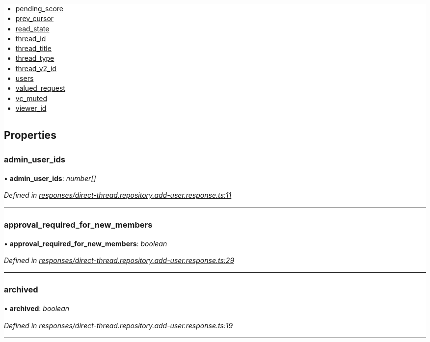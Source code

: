 - [pending_score](_responses_direct_thread_repository_add_user_response_.directthreadrepositoryadduserresponsethread.md#pending_score)
- [prev_cursor](_responses_direct_thread_repository_add_user_response_.directthreadrepositoryadduserresponsethread.md#prev_cursor)
- [read_state](_responses_direct_thread_repository_add_user_response_.directthreadrepositoryadduserresponsethread.md#read_state)
- [thread_id](_responses_direct_thread_repository_add_user_response_.directthreadrepositoryadduserresponsethread.md#thread_id)
- [thread_title](_responses_direct_thread_repository_add_user_response_.directthreadrepositoryadduserresponsethread.md#thread_title)
- [thread_type](_responses_direct_thread_repository_add_user_response_.directthreadrepositoryadduserresponsethread.md#thread_type)
- [thread_v2_id](_responses_direct_thread_repository_add_user_response_.directthreadrepositoryadduserresponsethread.md#thread_v2_id)
- [users](_responses_direct_thread_repository_add_user_response_.directthreadrepositoryadduserresponsethread.md#users)
- [valued_request](_responses_direct_thread_repository_add_user_response_.directthreadrepositoryadduserresponsethread.md#valued_request)
- [vc_muted](_responses_direct_thread_repository_add_user_response_.directthreadrepositoryadduserresponsethread.md#vc_muted)
- [viewer_id](_responses_direct_thread_repository_add_user_response_.directthreadrepositoryadduserresponsethread.md#viewer_id)

## Properties

### admin_user_ids

• **admin_user_ids**: _number[]_

_Defined in [responses/direct-thread.repository.add-user.response.ts:11](https://github.com/realinstadude/instagram-private-api/blob/4ae8fec/src/responses/direct-thread.repository.add-user.response.ts#L11)_

---

### approval_required_for_new_members

• **approval_required_for_new_members**: _boolean_

_Defined in [responses/direct-thread.repository.add-user.response.ts:29](https://github.com/realinstadude/instagram-private-api/blob/4ae8fec/src/responses/direct-thread.repository.add-user.response.ts#L29)_

---

### archived

• **archived**: _boolean_

_Defined in [responses/direct-thread.repository.add-user.response.ts:19](https://github.com/realinstadude/instagram-private-api/blob/4ae8fec/src/responses/direct-thread.repository.add-user.response.ts#L19)_

---